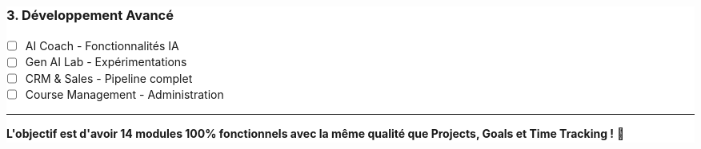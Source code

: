 ### 3. Développement Avancé
- [ ] AI Coach - Fonctionnalités IA
- [ ] Gen AI Lab - Expérimentations
- [ ] CRM & Sales - Pipeline complet
- [ ] Course Management - Administration

---

**L'objectif est d'avoir 14 modules 100% fonctionnels avec la même qualité que Projects, Goals et Time Tracking !** 🎯
